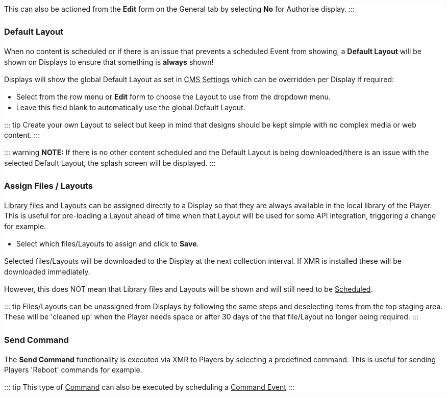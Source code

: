 This can also be actioned from the **Edit** form on the General tab by selecting **No** for Authorise display.
:::

### Default Layout

When no content is scheduled or if there is an issue that prevents a scheduled Event from showing, a **Default Layout** will be shown on Displays to ensure that something is **always** shown! 

Displays will show the global Default Layout as set in [CMS Settings](/guide/tour/cms-settings#content-default-layout) which can be overridden per Display if required:

- Select from the row menu or **Edit** form to choose the Layout to use from the dropdown menu. 
- Leave this field blank to automatically use the global Default Layout.

::: tip
Create your own Layout to select but keep in mind that designs should be kept simple with no complex media or web content.
:::

::: warning
**NOTE:** If there is no other content scheduled and the Default Layout is being downloaded/there is an issue with the selected Default Layout, the splash screen will be displayed.
:::

### Assign Files / Layouts

[Library files](/guide/media/library) and [Layouts](/guide/layouts) can be assigned directly to a Display so that they are always available in the local library of the Player. This is useful for pre-loading a Layout ahead of time when that Layout will be used for some API integration, triggering a change for example.

- Select which files/Layouts to assign and click to **Save**.

Selected files/Layouts will be downloaded to the Display at the next collection interval. If XMR is installed these will be downloaded immediately.

However, this does NOT mean that Library files and Layouts will be shown and will still need to be [Scheduled](/guide/scheduling/events).

::: tip
Files/Layouts can be unassigned from Displays by following the same steps and deselecting items from the top staging area. These will be 'cleaned up' when the Player needs space or after 30 days of the that file/Layout no longer being required.
:::

### Send Command

The **Send Command** functionality is executed via XMR to Players by selecting a predefined command. This is useful for sending Players 'Reboot' commands for example.

::: tip
This type of [Command](/guide/displays/commands) can also be executed by scheduling a [Command Event](/guide/scheduling/events#content-command)
:::
